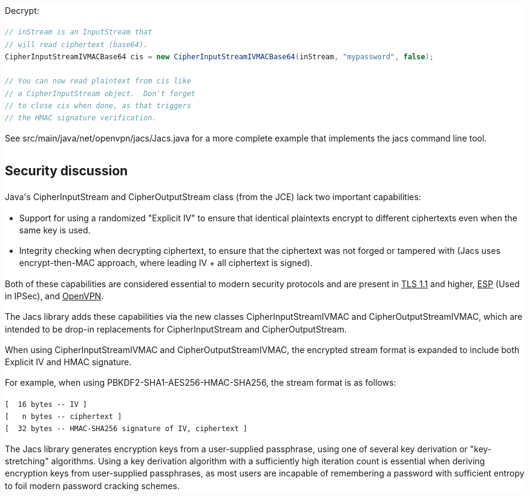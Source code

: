 Decrypt:

```java
// inStream is an InputStream that
// will read ciphertext (base64).
CipherInputStreamIVMACBase64 cis = new CipherInputStreamIVMACBase64(inStream, "mypassword", false);

// You can now read plaintext from cis like
// a CipherInputStream object.  Don't forget
// to close cis when done, as that triggers
// the HMAC signature verification.
```

See src/main/java/net/openvpn/jacs/Jacs.java for a more complete
example that implements the jacs command line tool.

Security discussion
-------------------

Java's CipherInputStream and CipherOutputStream class (from the
JCE) lack two important capabilities:

* Support for using a randomized "Explicit IV" to ensure that
  identical plaintexts encrypt to different ciphertexts even
  when the same key is used.

* Integrity checking when decrypting ciphertext, to ensure that
  the ciphertext was not forged or tampered with (Jacs uses
  encrypt-then-MAC approach, where leading IV + all ciphertext
  is signed).

Both of these capabilities are considered essential to modern
security protocols and are present in [TLS 1.1](http://tools.ietf.org/html/rfc4346) and higher, [ESP](http://tools.ietf.org/html/rfc4303)
(Used in IPSec), and [OpenVPN](http://openvpn.net/index.php/open-source/documentation/security-overview.html).

The Jacs library adds these capabilities via the new classes
CipherInputStreamIVMAC and CipherOutputStreamIVMAC, which are
intended to be drop-in replacements for CipherInputStream and
CipherOutputStream.

When using CipherInputStreamIVMAC and CipherOutputStreamIVMAC, the
encrypted stream format is expanded to include both Explicit IV and
HMAC signature.

For example, when using PBKDF2-SHA1-AES256-HMAC-SHA256,
the stream format is as follows:

```
[  16 bytes -- IV ]
[   n bytes -- ciphertext ]
[  32 bytes -- HMAC-SHA256 signature of IV, ciphertext ]
```

The Jacs library generates encryption keys from a user-supplied
passphrase, using one of several key derivation or "key-stretching"
algorithms.  Using a key derivation algorithm with a sufficiently
high iteration count is essential when deriving encryption keys
from user-supplied passphrases, as most users are incapable of
remembering a password with sufficient entropy to foil modern
password cracking schemes.


[1]: http://csrc.nist.gov/publications/nistpubs/800-132/nist-sp800-132.pdf
[2]: http://www.ietf.org/rfc/rfc2898.txt
[3]: http://www.golubev.com/hashgpu.htm
[4]: http://www.usenix.org/events/usenix99/provos/provos_html/node1.html
[5]: http://www.tarsnap.com/scrypt/scrypt.pdf
[6]: http://tools.ietf.org/html/draft-josefsson-scrypt-kdf-01